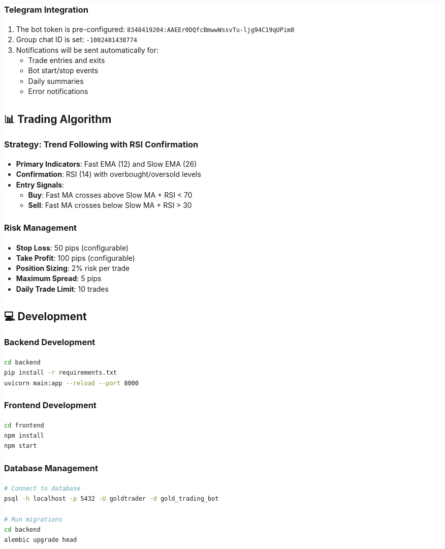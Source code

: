 ### Telegram Integration
1. The bot token is pre-configured: `8348419204:AAEEr0DQfcBmwwWssvTu-ljg94C19qUPim8`
2. Group chat ID is set: `-1002481438774`
3. Notifications will be sent automatically for:
   - Trade entries and exits
   - Bot start/stop events
   - Daily summaries
   - Error notifications

## 📊 Trading Algorithm

### Strategy: Trend Following with RSI Confirmation
- **Primary Indicators**: Fast EMA (12) and Slow EMA (26)
- **Confirmation**: RSI (14) with overbought/oversold levels
- **Entry Signals**:
  - **Buy**: Fast MA crosses above Slow MA + RSI < 70
  - **Sell**: Fast MA crosses below Slow MA + RSI > 30

### Risk Management
- **Stop Loss**: 50 pips (configurable)
- **Take Profit**: 100 pips (configurable)
- **Position Sizing**: 2% risk per trade
- **Maximum Spread**: 5 pips
- **Daily Trade Limit**: 10 trades

## 💻 Development

### Backend Development
```bash
cd backend
pip install -r requirements.txt
uvicorn main:app --reload --port 8000
```

### Frontend Development
```bash
cd frontend
npm install
npm start
```

### Database Management
```bash
# Connect to database
psql -h localhost -p 5432 -U goldtrader -d gold_trading_bot

# Run migrations
cd backend
alembic upgrade head
```
